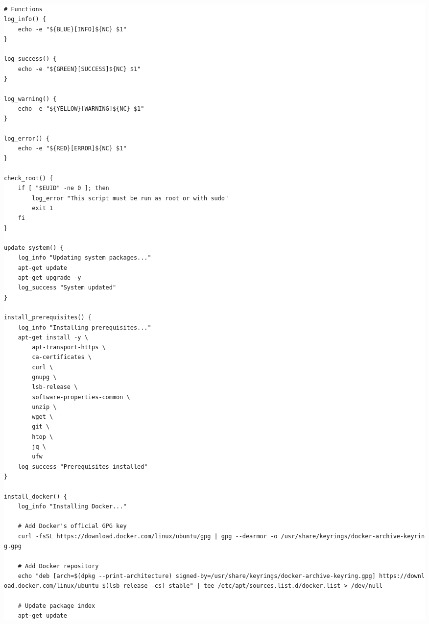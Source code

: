 ```shellscript
# Functions
log_info() {
    echo -e "${BLUE}[INFO]${NC} $1"
}

log_success() {
    echo -e "${GREEN}[SUCCESS]${NC} $1"
}

log_warning() {
    echo -e "${YELLOW}[WARNING]${NC} $1"
}

log_error() {
    echo -e "${RED}[ERROR]${NC} $1"
}

check_root() {
    if [ "$EUID" -ne 0 ]; then
        log_error "This script must be run as root or with sudo"
        exit 1
    fi
}

update_system() {
    log_info "Updating system packages..."
    apt-get update
    apt-get upgrade -y
    log_success "System updated"
}

install_prerequisites() {
    log_info "Installing prerequisites..."
    apt-get install -y \
        apt-transport-https \
        ca-certificates \
        curl \
        gnupg \
        lsb-release \
        software-properties-common \
        unzip \
        wget \
        git \
        htop \
        jq \
        ufw
    log_success "Prerequisites installed"
}

install_docker() {
    log_info "Installing Docker..."
    
    # Add Docker's official GPG key
    curl -fsSL https://download.docker.com/linux/ubuntu/gpg | gpg --dearmor -o /usr/share/keyrings/docker-archive-keyring.gpg
    
    # Add Docker repository
    echo "deb [arch=$(dpkg --print-architecture) signed-by=/usr/share/keyrings/docker-archive-keyring.gpg] https://download.docker.com/linux/ubuntu $(lsb_release -cs) stable" | tee /etc/apt/sources.list.d/docker.list > /dev/null
    
    # Update package index
    apt-get update
```